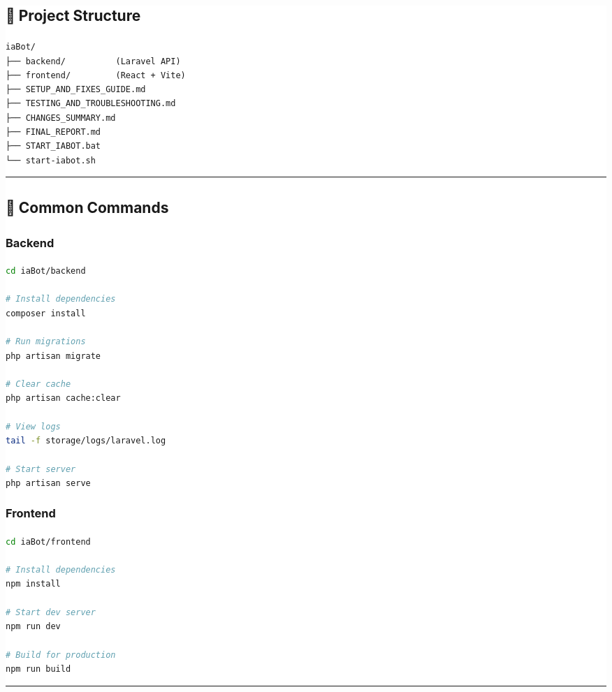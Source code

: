 
## 📁 Project Structure

```
iaBot/
├── backend/          (Laravel API)
├── frontend/         (React + Vite)
├── SETUP_AND_FIXES_GUIDE.md
├── TESTING_AND_TROUBLESHOOTING.md
├── CHANGES_SUMMARY.md
├── FINAL_REPORT.md
├── START_IABOT.bat
└── start-iabot.sh
```

---

## 🔧 Common Commands

### Backend
```bash
cd iaBot/backend

# Install dependencies
composer install

# Run migrations
php artisan migrate

# Clear cache
php artisan cache:clear

# View logs
tail -f storage/logs/laravel.log

# Start server
php artisan serve
```

### Frontend
```bash
cd iaBot/frontend

# Install dependencies
npm install

# Start dev server
npm run dev

# Build for production
npm run build
```

---